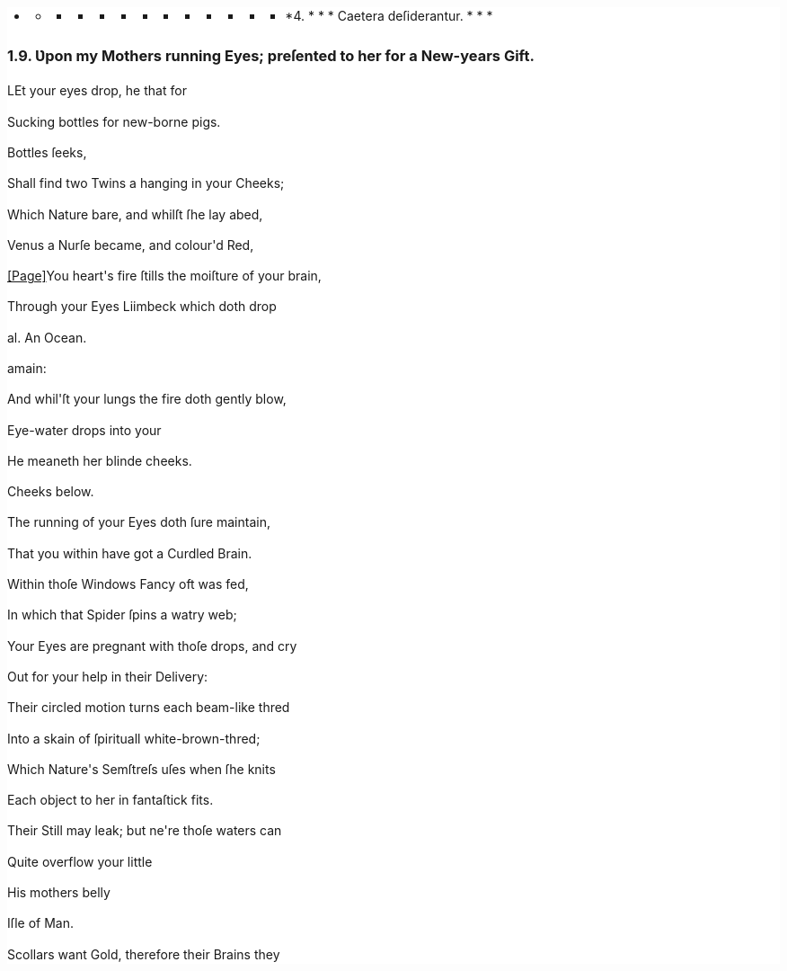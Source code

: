 * * * * * * * * * * * * * *4. * * * Caetera deſiderantur. * * *

### 1.9. Ʋpon my Mothers running Eyes; preſented to her for a New-years Gift.

LEt your eyes drop, he that for

Sucking bottles for new-borne pigs.

Bottles ſeeks,

Shall find two Twins a hanging in your Cheeks;

Which Nature bare, and whilſt ſhe lay abed,

Venus a Nurſe became, and colour'd Red,

[[Page]](http://eebo.chadwyck.com/downloadtiff?vid=114610&page=32)You heart's
fire ſtills the moiſture of your brain,

Through your Eyes Liimbeck which doth drop

al. An Ocean.

amain:

And whil'ſt your lungs the fire doth gently blow,

Eye-water drops into your

He mea­neth her blinde cheeks.

Cheeks below.

The running of your Eyes doth ſure maintain,

That you within have got a Curdled Brain.

Within thoſe Windows Fancy oft was fed,

In which that Spider ſpins a watry web;

Your Eyes are pregnant with thoſe drops, and cry

Out for your help in their Delivery:

Their circled motion turns each beam-like thred

Into a skain of ſpirituall white-brown-thred;

Which Nature's Semſtreſs uſes when ſhe knits

Each object to her in fantaſtick fits.

Their Still may leak; but ne're thoſe waters can

Quite overflow your little

His mo­thers belly

Iſle of Man.

Scollars want Gold, therefore their Brains they
